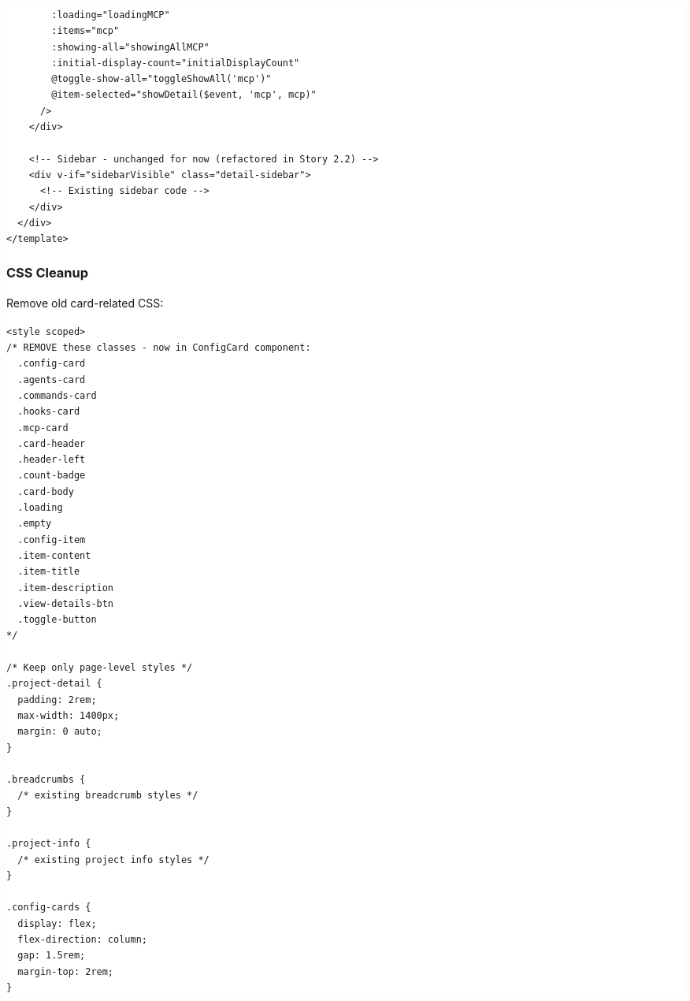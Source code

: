 ```vue
        :loading="loadingMCP"
        :items="mcp"
        :showing-all="showingAllMCP"
        :initial-display-count="initialDisplayCount"
        @toggle-show-all="toggleShowAll('mcp')"
        @item-selected="showDetail($event, 'mcp', mcp)"
      />
    </div>

    <!-- Sidebar - unchanged for now (refactored in Story 2.2) -->
    <div v-if="sidebarVisible" class="detail-sidebar">
      <!-- Existing sidebar code -->
    </div>
  </div>
</template>
```

### CSS Cleanup

Remove old card-related CSS:

```vue
<style scoped>
/* REMOVE these classes - now in ConfigCard component:
  .config-card
  .agents-card
  .commands-card
  .hooks-card
  .mcp-card
  .card-header
  .header-left
  .count-badge
  .card-body
  .loading
  .empty
  .config-item
  .item-content
  .item-title
  .item-description
  .view-details-btn
  .toggle-button
*/

/* Keep only page-level styles */
.project-detail {
  padding: 2rem;
  max-width: 1400px;
  margin: 0 auto;
}

.breadcrumbs {
  /* existing breadcrumb styles */
}

.project-info {
  /* existing project info styles */
}

.config-cards {
  display: flex;
  flex-direction: column;
  gap: 1.5rem;
  margin-top: 2rem;
}
```